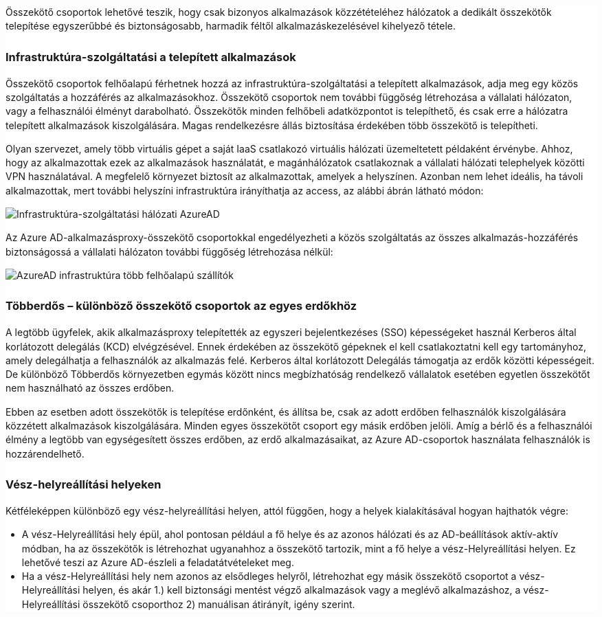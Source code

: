 Összekötő csoportok lehetővé teszik, hogy csak bizonyos alkalmazások közzétételéhez hálózatok a dedikált összekötők telepítése egyszerűbbé és biztonságosabb, harmadik féltől alkalmazáskezelésével kihelyező tétele.

### <a name="applications-installed-on-iaas"></a>Infrastruktúra-szolgáltatási a telepített alkalmazások 

Összekötő csoportok felhőalapú férhetnek hozzá az infrastruktúra-szolgáltatási a telepített alkalmazások, adja meg egy közös szolgáltatás a hozzáférés az alkalmazásokhoz. Összekötő csoportok nem további függőség létrehozása a vállalati hálózaton, vagy a felhasználói élményt darabolható. Összekötők minden felhőbeli adatközpontot is telepíthető, és csak erre a hálózatra telepített alkalmazások kiszolgálására. Magas rendelkezésre állás biztosítása érdekében több összekötő is telepítheti.

Olyan szervezet, amely több virtuális gépet a saját IaaS csatlakozó virtuális hálózati üzemeltetett példaként érvénybe. Ahhoz, hogy az alkalmazottak ezek az alkalmazások használatát, e magánhálózatok csatlakoznak a vállalati hálózati telephelyek közötti VPN használatával. A megfelelő környezet biztosít az alkalmazottak, amelyek a helyszínen. Azonban nem lehet ideális, ha távoli alkalmazottak, mert további helyszíni infrastruktúra irányíthatja az access, az alábbi ábrán látható módon:

![Infrastruktúra-szolgáltatási hálózati AzureAD](./media/application-proxy-publish-apps-separate-networks/application-proxy-iaas-network.png)
  
Az Azure AD-alkalmazásproxy-összekötő csoportokkal engedélyezheti a közös szolgáltatás az összes alkalmazás-hozzáférés biztonságossá a vállalati hálózaton további függőség létrehozása nélkül:

![AzureAD infrastruktúra több felhőalapú szállítók](./media/application-proxy-publish-apps-separate-networks/application-proxy-multiple-cloud-vendors.png)

### <a name="multi-forest--different-connector-groups-for-each-forest"></a>Többerdős – különböző összekötő csoportok az egyes erdőkhöz

A legtöbb ügyfelek, akik alkalmazásproxy telepítették az egyszeri bejelentkezéses (SSO) képességeket használ Kerberos által korlátozott delegálás (KCD) elvégzésével. Ennek érdekében az összekötő gépeknek el kell csatlakoztatni kell egy tartományhoz, amely delegálhatja a felhasználók az alkalmazás felé. Kerberos által korlátozott Delegálás támogatja az erdők közötti képességeit. De különböző Többerdős környezetben egymás között nincs megbízhatóság rendelkező vállalatok esetében egyetlen összekötőt nem használható az összes erdőben. 

Ebben az esetben adott összekötők is telepítése erdőnként, és állítsa be, csak az adott erdőben felhasználók kiszolgálására közzétett alkalmazások kiszolgálására. Minden egyes összekötőt csoport egy másik erdőben jelöli. Amíg a bérlő és a felhasználói élmény a legtöbb van egységesített összes erdőben, az erdő alkalmazásaikat, az Azure AD-csoportok használata felhasználók is hozzárendelhető.
 
### <a name="disaster-recovery-sites"></a>Vész-helyreállítási helyeken

Kétféleképpen különböző egy vész-helyreállítási helyen, attól függően, hogy a helyek kialakításával hogyan hajthatók végre:

* A vész-Helyreállítási hely épül, ahol pontosan például a fő helye és az azonos hálózati és az AD-beállítások aktív-aktív módban, ha az összekötők is létrehozhat ugyanahhoz a összekötő tartozik, mint a fő helye a vész-Helyreállítási helyen. Ez lehetővé teszi az Azure AD-észleli a feladatátvételeket meg.
* Ha a vész-Helyreállítási hely nem azonos az elsődleges helyről, létrehozhat egy másik összekötő csoportot a vész-Helyreállítási helyen, és akár 1.) kell biztonsági mentést végző alkalmazások vagy a meglévő alkalmazáshoz, a vész-Helyreállítási összekötő csoporthoz 2) manuálisan átirányít, igény szerint.
 